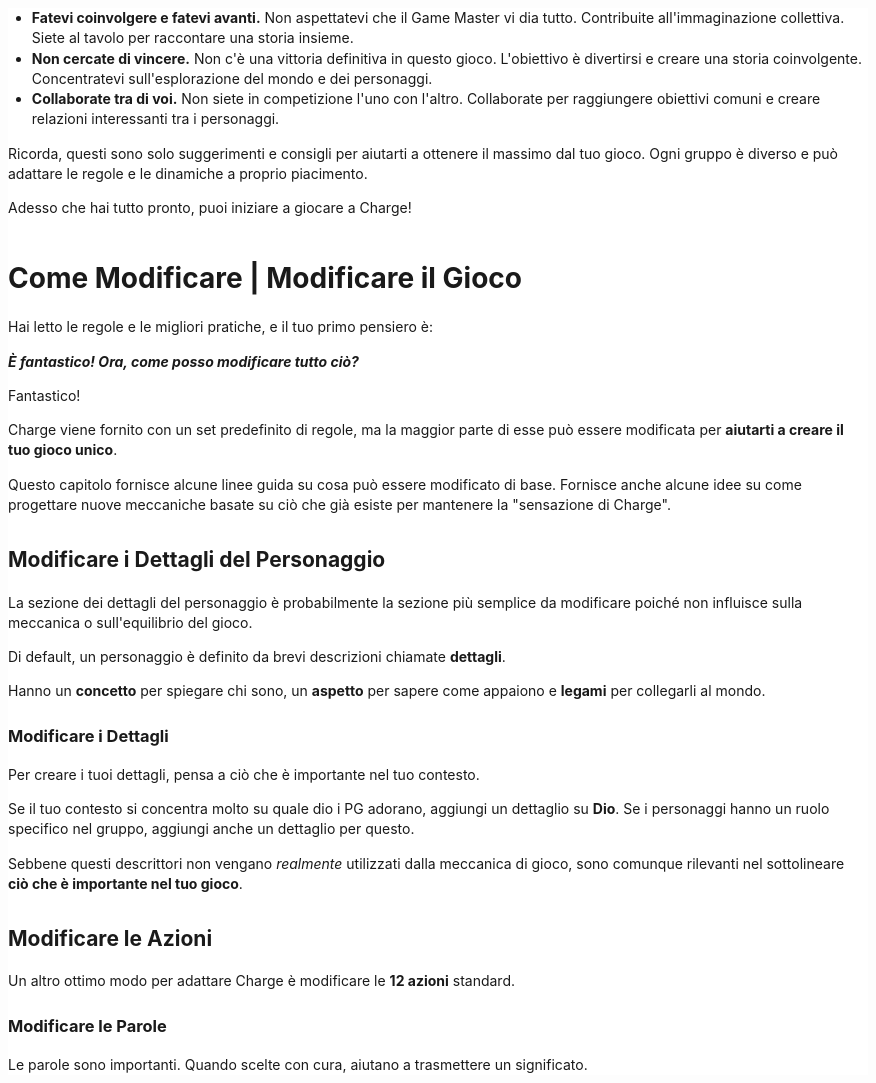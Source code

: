 - **Fatevi coinvolgere e fatevi avanti.** Non aspettatevi che il Game Master vi dia tutto. Contribuite all'immaginazione collettiva. Siete al tavolo per raccontare una storia insieme.
- **Non cercate di vincere.** Non c'è una vittoria definitiva in questo gioco. L'obiettivo è divertirsi e creare una storia coinvolgente. Concentratevi sull'esplorazione del mondo e dei personaggi.
- **Collaborate tra di voi.** Non siete in competizione l'uno con l'altro. Collaborate per raggiungere obiettivi comuni e creare relazioni interessanti tra i personaggi.

Ricorda, questi sono solo suggerimenti e consigli per aiutarti a ottenere il massimo dal tuo gioco. Ogni gruppo è diverso e può adattare le regole e le dinamiche a proprio piacimento.

Adesso che hai tutto pronto, puoi iniziare a giocare a Charge!

# Come Modificare | Modificare il Gioco

Hai letto le regole e le migliori pratiche, e il tuo primo pensiero è:

**_È fantastico! Ora, come posso modificare tutto ciò?_**

Fantastico!

Charge viene fornito con un set predefinito di regole, ma la maggior parte di esse può essere modificata per **aiutarti a creare il tuo gioco unico**.

Questo capitolo fornisce alcune linee guida su cosa può essere modificato di base. Fornisce anche alcune idee su come progettare nuove meccaniche basate su ciò che già esiste per mantenere la "sensazione di Charge".

## Modificare i Dettagli del Personaggio

La sezione dei dettagli del personaggio è probabilmente la sezione più semplice da modificare poiché non influisce sulla meccanica o sull'equilibrio del gioco.

Di default, un personaggio è definito da brevi descrizioni chiamate **dettagli**.

Hanno un **concetto** per spiegare chi sono, un **aspetto** per sapere come appaiono e **legami** per collegarli al mondo.

### Modificare i Dettagli

Per creare i tuoi dettagli, pensa a ciò che è importante nel tuo contesto.

Se il tuo contesto si concentra molto su quale dio i PG adorano, aggiungi un dettaglio su **Dio**. Se i personaggi hanno un ruolo specifico nel gruppo, aggiungi anche un dettaglio per questo.

Sebbene questi descrittori non vengano _realmente_ utilizzati dalla meccanica di gioco, sono comunque rilevanti nel sottolineare **ciò che è importante nel tuo gioco**.

## Modificare le Azioni

Un altro ottimo modo per adattare Charge è modificare le **12 azioni** standard.

### Modificare le Parole

Le parole sono importanti. Quando scelte con cura, aiutano a trasmettere un significato.
